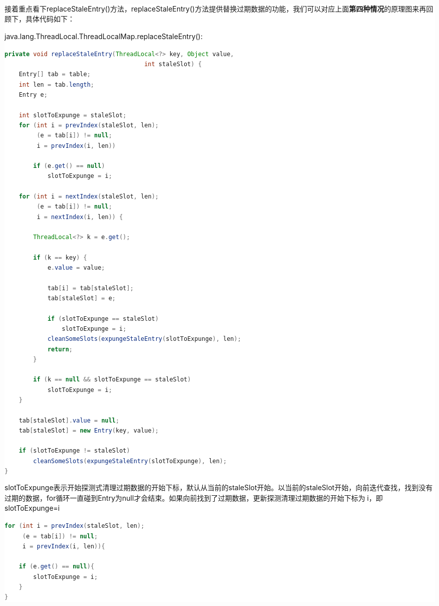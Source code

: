 接着重点看下replaceStaleEntry()方法，replaceStaleEntry()方法提供替换过期数据的功能，我们可以对应上面**第四种情况**的原理图来再回顾下，具体代码如下：

java.lang.ThreadLocal.ThreadLocalMap.replaceStaleEntry():

```java
private void replaceStaleEntry(ThreadLocal<?> key, Object value,
                                       int staleSlot) {
    Entry[] tab = table;
    int len = tab.length;
    Entry e;

    int slotToExpunge = staleSlot;
    for (int i = prevIndex(staleSlot, len);
         (e = tab[i]) != null;
         i = prevIndex(i, len))

        if (e.get() == null)
            slotToExpunge = i;

    for (int i = nextIndex(staleSlot, len);
         (e = tab[i]) != null;
         i = nextIndex(i, len)) {

        ThreadLocal<?> k = e.get();

        if (k == key) {
            e.value = value;

            tab[i] = tab[staleSlot];
            tab[staleSlot] = e;

            if (slotToExpunge == staleSlot)
                slotToExpunge = i;
            cleanSomeSlots(expungeStaleEntry(slotToExpunge), len);
            return;
        }

        if (k == null && slotToExpunge == staleSlot)
            slotToExpunge = i;
    }

    tab[staleSlot].value = null;
    tab[staleSlot] = new Entry(key, value);

    if (slotToExpunge != staleSlot)
        cleanSomeSlots(expungeStaleEntry(slotToExpunge), len);
}
```

slotToExpunge表示开始探测式清理过期数据的开始下标，默认从当前的staleSlot开始。以当前的staleSlot开始，向前迭代查找，找到没有过期的数据，for循环一直碰到Entry为null才会结束。如果向前找到了过期数据，更新探测清理过期数据的开始下标为 i，即slotToExpunge=i

```java
for (int i = prevIndex(staleSlot, len);
     (e = tab[i]) != null;
     i = prevIndex(i, len)){

    if (e.get() == null){
        slotToExpunge = i;
    }
}
```

